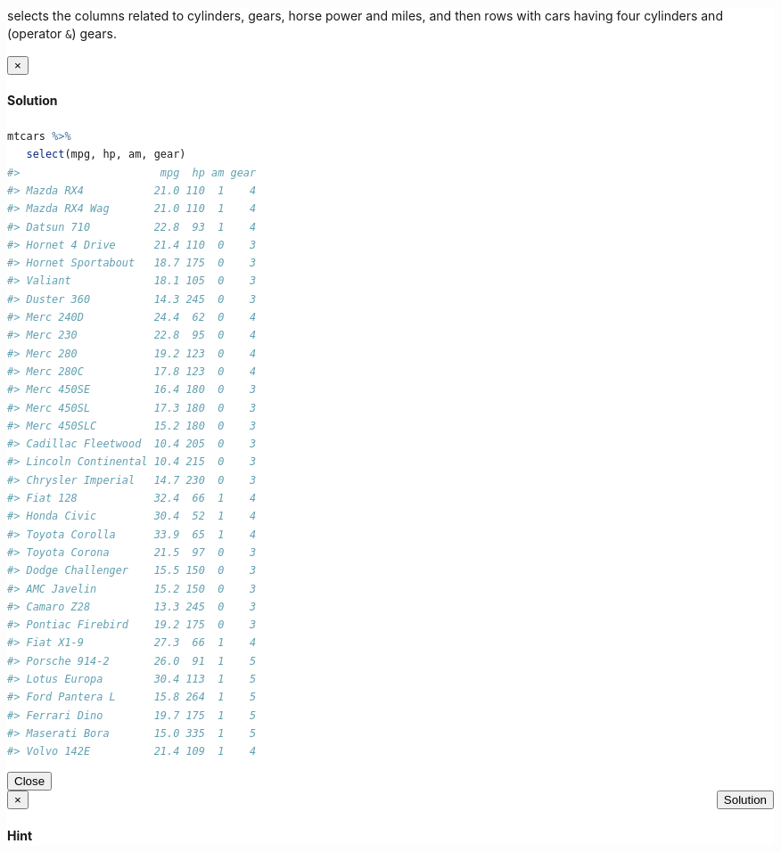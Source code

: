 selects the columns related to cylinders, gears, horse power and miles, and then rows with cars having four cylinders and (operator `&`) gears. 


<div class="modal fade bs-example-modal-lg" id="YdyJdKH7iRsHkA3pOWEO" tabindex="-1" role="dialog" aria-labelledby="YdyJdKH7iRsHkA3pOWEO-title"><div class="modal-dialog modal-lg" role="document"><div class="modal-content"><div class="modal-header"><button type="button" class="close" data-dismiss="modal" aria-label="Close"><span aria-hidden="true">&times;</span></button><h4 class="modal-title" id="YdyJdKH7iRsHkA3pOWEO-title">Solution</h4></div><div class="modal-body">

```r
mtcars %>% 
   select(mpg, hp, am, gear)
#>                      mpg  hp am gear
#> Mazda RX4           21.0 110  1    4
#> Mazda RX4 Wag       21.0 110  1    4
#> Datsun 710          22.8  93  1    4
#> Hornet 4 Drive      21.4 110  0    3
#> Hornet Sportabout   18.7 175  0    3
#> Valiant             18.1 105  0    3
#> Duster 360          14.3 245  0    3
#> Merc 240D           24.4  62  0    4
#> Merc 230            22.8  95  0    4
#> Merc 280            19.2 123  0    4
#> Merc 280C           17.8 123  0    4
#> Merc 450SE          16.4 180  0    3
#> Merc 450SL          17.3 180  0    3
#> Merc 450SLC         15.2 180  0    3
#> Cadillac Fleetwood  10.4 205  0    3
#> Lincoln Continental 10.4 215  0    3
#> Chrysler Imperial   14.7 230  0    3
#> Fiat 128            32.4  66  1    4
#> Honda Civic         30.4  52  1    4
#> Toyota Corolla      33.9  65  1    4
#> Toyota Corona       21.5  97  0    3
#> Dodge Challenger    15.5 150  0    3
#> AMC Javelin         15.2 150  0    3
#> Camaro Z28          13.3 245  0    3
#> Pontiac Firebird    19.2 175  0    3
#> Fiat X1-9           27.3  66  1    4
#> Porsche 914-2       26.0  91  1    5
#> Lotus Europa        30.4 113  1    5
#> Ford Pantera L      15.8 264  1    5
#> Ferrari Dino        19.7 175  1    5
#> Maserati Bora       15.0 335  1    5
#> Volvo 142E          21.4 109  1    4
```


</div><div class="modal-footer"><button class="btn btn-default" data-dismiss="modal">Close</button></div></div></div></div><button class="btn btn-default btn-xs" style="float:right" data-toggle="modal" data-target="#YdyJdKH7iRsHkA3pOWEO">Solution</button>

<div class="modal fade bs-example-modal-lg" id="SPKvwJWksGi7nnfNIca9" tabindex="-1" role="dialog" aria-labelledby="SPKvwJWksGi7nnfNIca9-title"><div class="modal-dialog modal-lg" role="document"><div class="modal-content"><div class="modal-header"><button type="button" class="close" data-dismiss="modal" aria-label="Close"><span aria-hidden="true">&times;</span></button><h4 class="modal-title" id="SPKvwJWksGi7nnfNIca9-title">Hint</h4></div><div class="modal-body">
